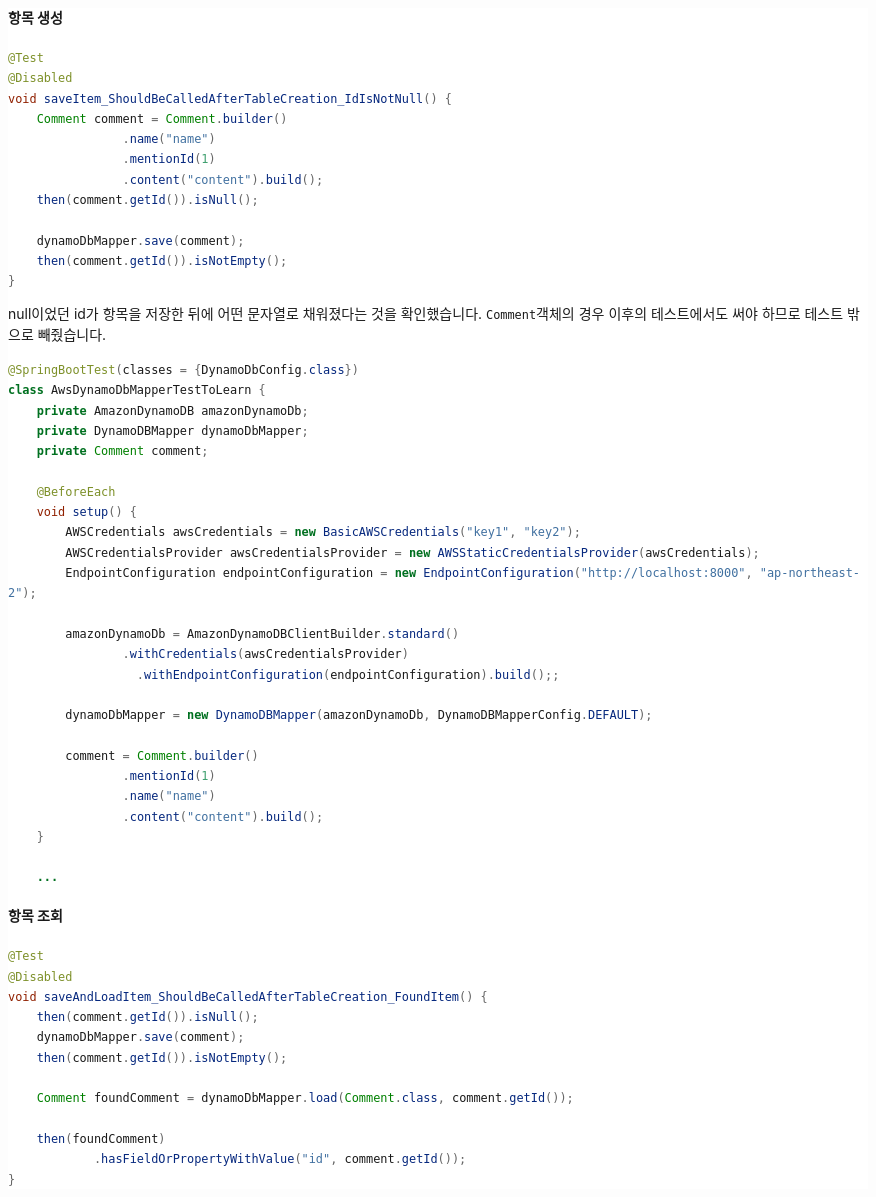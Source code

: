 #### 항목 생성

```java
@Test
@Disabled
void saveItem_ShouldBeCalledAfterTableCreation_IdIsNotNull() {
    Comment comment = Comment.builder()
                .name("name")
                .mentionId(1)
                .content("content").build();
    then(comment.getId()).isNull();

    dynamoDbMapper.save(comment);
    then(comment.getId()).isNotEmpty();
}
```

null이었던 id가 항목을 저장한 뒤에 어떤 문자열로 채워졌다는 것을 확인했습니다. `Comment`객체의 경우 이후의 테스트에서도 써야 하므로 테스트 밖으로 빼줬습니다.

```java
@SpringBootTest(classes = {DynamoDbConfig.class})
class AwsDynamoDbMapperTestToLearn {
    private AmazonDynamoDB amazonDynamoDb;
    private DynamoDBMapper dynamoDbMapper;
    private Comment comment;

    @BeforeEach
    void setup() {
        AWSCredentials awsCredentials = new BasicAWSCredentials("key1", "key2");
        AWSCredentialsProvider awsCredentialsProvider = new AWSStaticCredentialsProvider(awsCredentials);
        EndpointConfiguration endpointConfiguration = new EndpointConfiguration("http://localhost:8000", "ap-northeast-2");

        amazonDynamoDb = AmazonDynamoDBClientBuilder.standard()
                .withCredentials(awsCredentialsProvider)
                  .withEndpointConfiguration(endpointConfiguration).build();;

        dynamoDbMapper = new DynamoDBMapper(amazonDynamoDb, DynamoDBMapperConfig.DEFAULT);

        comment = Comment.builder()
                .mentionId(1)
                .name("name")
                .content("content").build();
    }

    ...
```

#### 항목 조회

```java
@Test
@Disabled
void saveAndLoadItem_ShouldBeCalledAfterTableCreation_FoundItem() {
    then(comment.getId()).isNull();
    dynamoDbMapper.save(comment);
    then(comment.getId()).isNotEmpty();

    Comment foundComment = dynamoDbMapper.load(Comment.class, comment.getId());

    then(foundComment)
            .hasFieldOrPropertyWithValue("id", comment.getId());
}
```
